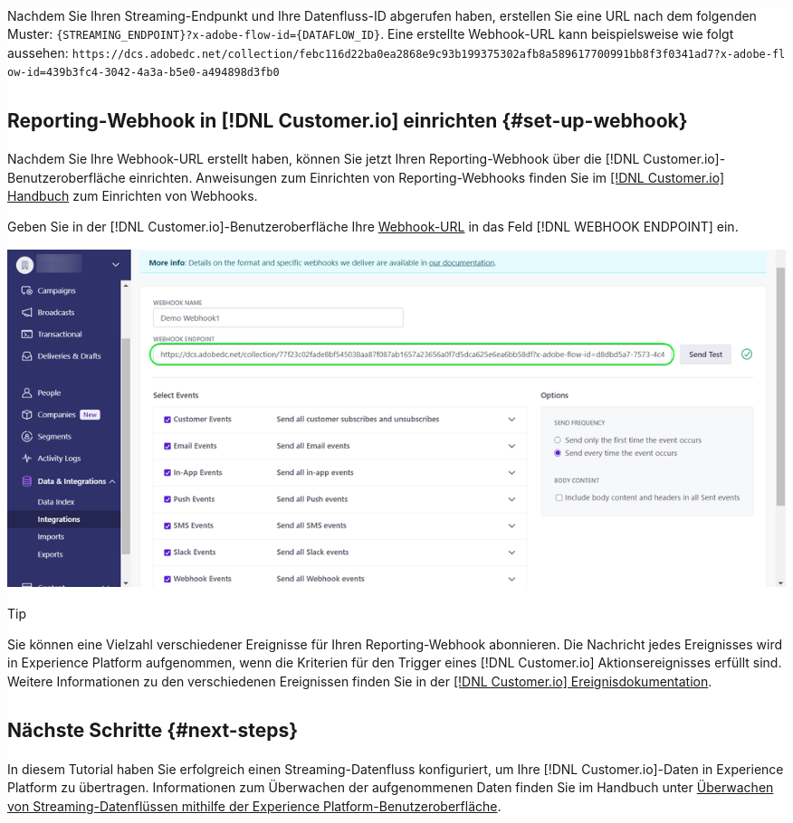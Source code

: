 Nachdem Sie Ihren Streaming-Endpunkt und Ihre Datenfluss-ID abgerufen haben, erstellen Sie eine URL nach dem folgenden Muster: ```{STREAMING_ENDPOINT}?x-adobe-flow-id={DATAFLOW_ID}```. Eine erstellte Webhook-URL kann beispielsweise wie folgt aussehen: ``https://dcs.adobedc.net/collection/febc116d22ba0ea2868e9c93b199375302afb8a589617700991bb8f3f0341ad7?x-adobe-flow-id=439b3fc4-3042-4a3a-b5e0-a494898d3fb0``

## Reporting-Webhook in [!DNL Customer.io] einrichten {#set-up-webhook}

Nachdem Sie Ihre Webhook-URL erstellt haben, können Sie jetzt Ihren Reporting-Webhook über die [!DNL Customer.io]-Benutzeroberfläche einrichten. Anweisungen zum Einrichten von Reporting-Webhooks finden Sie im [[!DNL Customer.io] Handbuch](https://customer.io/docs/webhooks/#setup) zum Einrichten von Webhooks.

Geben Sie in der [!DNL Customer.io]-Benutzeroberfläche Ihre [Webhook-URL](#get-streaming-endpoint-url) in das Feld [!DNL WEBHOOK ENDPOINT] ein.

![Die Benutzeroberfläche „Customer.io“, die das Feld „Webhook-Endpunkt“ anzeigt](../../../../images/tutorials/create/marketing-automation/customerio-webhook/webhook.png)

>[!TIP]
>
>Sie können eine Vielzahl verschiedener Ereignisse für Ihren Reporting-Webhook abonnieren. Die Nachricht jedes Ereignisses wird in Experience Platform aufgenommen, wenn die Kriterien für den Trigger eines [!DNL Customer.io] Aktionsereignisses erfüllt sind. Weitere Informationen zu den verschiedenen Ereignissen finden Sie in der [[!DNL Customer.io] Ereignisdokumentation](https://customer.io/docs/webhooks/#events).

## Nächste Schritte {#next-steps}

In diesem Tutorial haben Sie erfolgreich einen Streaming-Datenfluss konfiguriert, um Ihre [!DNL Customer.io]-Daten in Experience Platform zu übertragen. Informationen zum Überwachen der aufgenommenen Daten finden Sie im Handbuch unter [Überwachen von Streaming-Datenflüssen mithilfe der Experience Platform-Benutzeroberfläche](../../monitor-streaming.md).
